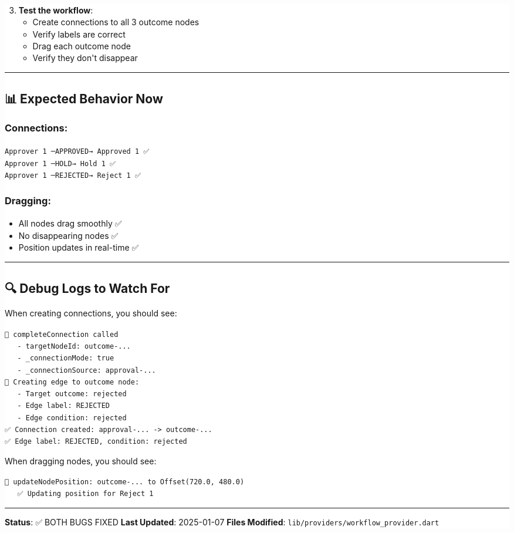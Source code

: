 3. **Test the workflow**:
   - Create connections to all 3 outcome nodes
   - Verify labels are correct
   - Drag each outcome node
   - Verify they don't disappear

---

## 📊 Expected Behavior Now

### Connections:
```
Approver 1 ─APPROVED→ Approved 1 ✅
Approver 1 ─HOLD→ Hold 1 ✅
Approver 1 ─REJECTED→ Reject 1 ✅
```

### Dragging:
- All nodes drag smoothly ✅
- No disappearing nodes ✅  
- Position updates in real-time ✅

---

## 🔍 Debug Logs to Watch For

When creating connections, you should see:
```
🔗 completeConnection called
   - targetNodeId: outcome-...
   - _connectionMode: true
   - _connectionSource: approval-...
🎯 Creating edge to outcome node:
   - Target outcome: rejected
   - Edge label: REJECTED
   - Edge condition: rejected
✅ Connection created: approval-... -> outcome-...
✅ Edge label: REJECTED, condition: rejected
```

When dragging nodes, you should see:
```
📍 updateNodePosition: outcome-... to Offset(720.0, 480.0)
   ✅ Updating position for Reject 1
```

---

**Status**: ✅ BOTH BUGS FIXED
**Last Updated**: 2025-01-07
**Files Modified**: `lib/providers/workflow_provider.dart`

